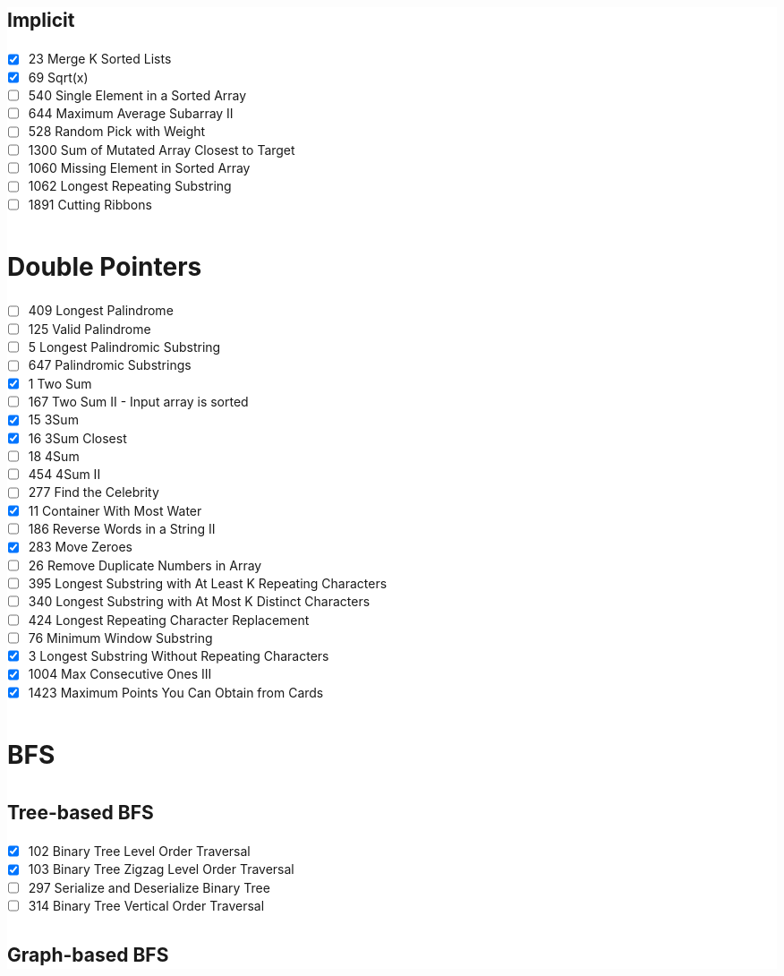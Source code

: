 ## Implicit

- [x] 23 Merge K Sorted Lists
- [x] 69 Sqrt(x)
- [ ] 540 Single Element in a Sorted Array
- [ ] 644 Maximum Average Subarray II
- [ ] 528 Random Pick with Weight
- [ ] 1300 Sum of Mutated Array Closest to Target
- [ ] 1060 Missing Element in Sorted Array
- [ ] 1062 Longest Repeating Substring
- [ ] 1891 Cutting Ribbons

# Double Pointers

- [ ] 409 Longest Palindrome
- [ ] 125 Valid Palindrome
- [ ] 5 Longest Palindromic Substring
- [ ] 647 Palindromic Substrings
- [x] 1 Two Sum
- [ ] 167 Two Sum II - Input array is sorted
- [x] 15 3Sum
- [x] 16 3Sum Closest
- [ ] 18 4Sum
- [ ] 454 4Sum II
- [ ] 277 Find the Celebrity
- [x] 11 Container With Most Water
- [ ] 186 Reverse Words in a String II
- [x] 283 Move Zeroes
- [ ] 26 Remove Duplicate Numbers in Array
- [ ] 395 Longest Substring with At Least K Repeating Characters
- [ ] 340 Longest Substring with At Most K Distinct Characters
- [ ] 424 Longest Repeating Character Replacement
- [ ] 76 Minimum Window Substring
- [x] 3 Longest Substring Without Repeating Characters
- [x] 1004 Max Consecutive Ones III
- [x] 1423 Maximum Points You Can Obtain from Cards

# BFS

## Tree-based BFS

- [x] 102 Binary Tree Level Order Traversal
- [x] 103 Binary Tree Zigzag Level Order Traversal
- [ ] 297 Serialize and Deserialize Binary Tree
- [ ] 314 Binary Tree Vertical Order Traversal

## Graph-based BFS
